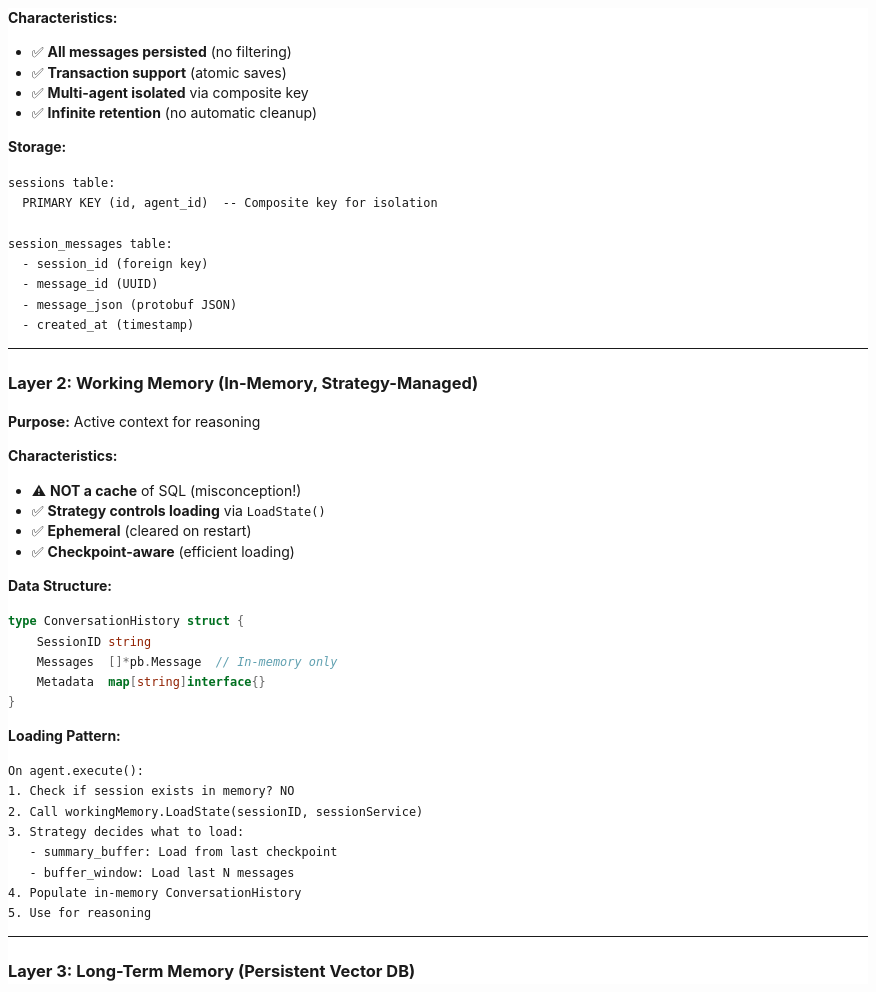 **Characteristics:**
- ✅ **All messages persisted** (no filtering)
- ✅ **Transaction support** (atomic saves)
- ✅ **Multi-agent isolated** via composite key
- ✅ **Infinite retention** (no automatic cleanup)

**Storage:**
```
sessions table:
  PRIMARY KEY (id, agent_id)  -- Composite key for isolation
  
session_messages table:
  - session_id (foreign key)
  - message_id (UUID)
  - message_json (protobuf JSON)
  - created_at (timestamp)
```

---

### Layer 2: Working Memory (In-Memory, Strategy-Managed)

**Purpose:** Active context for reasoning

**Characteristics:**
- ⚠️ **NOT a cache** of SQL (misconception!)
- ✅ **Strategy controls loading** via `LoadState()`
- ✅ **Ephemeral** (cleared on restart)
- ✅ **Checkpoint-aware** (efficient loading)

**Data Structure:**
```go
type ConversationHistory struct {
    SessionID string
    Messages  []*pb.Message  // In-memory only
    Metadata  map[string]interface{}
}
```

**Loading Pattern:**
```
On agent.execute():
1. Check if session exists in memory? NO
2. Call workingMemory.LoadState(sessionID, sessionService)
3. Strategy decides what to load:
   - summary_buffer: Load from last checkpoint
   - buffer_window: Load last N messages
4. Populate in-memory ConversationHistory
5. Use for reasoning
```

---

### Layer 3: Long-Term Memory (Persistent Vector DB)
